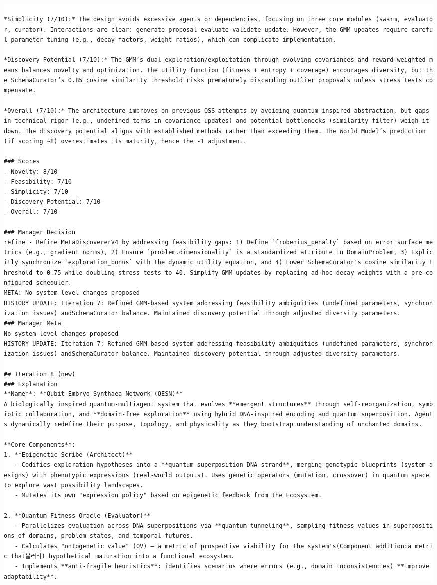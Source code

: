 ```

*Simplicity (7/10):* The design avoids excessive agents or dependencies, focusing on three core modules (swarm, evaluator, curator). Interactions are clear: generate-proposal-evaluate-validate-update. However, the GMM updates require careful parameter tuning (e.g., decay factors, weight ratios), which can complicate implementation.  

*Discovery Potential (7/10):* The GMM’s dual exploration/exploitation through evolving covariances and reward-weighted means balances novelty and optimization. The utility function (fitness + entropy + coverage) encourages diversity, but the SchemaCurator’s 0.85 cosine similarity threshold risks prematurely discarding outlier proposals unless stress tests compensate.  

*Overall (7/10):* The architecture improves on previous QSS attempts by avoiding quantum-inspired abstraction, but gaps in technical rigor (e.g., undefined terms in covariance updates) and potential bottlenecks (similarity filter) weigh it down. The discovery potential aligns with established methods rather than exceeding them. The World Model’s prediction (if scoring ~8) overestimates its maturity, hence the -1 adjustment.

### Scores
- Novelty: 8/10
- Feasibility: 7/10
- Simplicity: 7/10
- Discovery Potential: 7/10
- Overall: 7/10

### Manager Decision
refine - Refine MetaDiscovererV4 by addressing feasibility gaps: 1) Define `frobenius_penalty` based on error surface metrics (e.g., gradient norms), 2) Ensure `problem.dimensionality` is a standardized attribute in DomainProblem, 3) Explicitly synchronize `exploration_bonus` with the dynamic utility equation, and 4) Lower SchemaCurator's cosine similarity threshold to 0.75 while doubling stress tests to 40. Simplify GMM updates by replacing ad-hoc decay weights with a pre-configured scheduler.  
META: No system-level changes proposed  
HISTORY UPDATE: Iteration 7: Refined GMM-based system addressing feasibility ambiguities (undefined parameters, synchronization issues) andSchemaCurator balance. Maintained discovery potential through adjusted diversity parameters.
### Manager Meta
No system-level changes proposed  
HISTORY UPDATE: Iteration 7: Refined GMM-based system addressing feasibility ambiguities (undefined parameters, synchronization issues) andSchemaCurator balance. Maintained discovery potential through adjusted diversity parameters.

## Iteration 8 (new)
### Explanation
**Name**: **Qubit-Embryo Synthaea Network (QESN)**  
A biologically inspired quantum-multiagent system that evolves **emergent structures** through self-reorganization, symbiotic collaboration, and **domain-free exploration** using hybrid DNA-inspired encoding and quantum superposition. Agents dynamically redefine their purpose, topology, and physicality as they bootstrap understanding of uncharted domains.  

**Core Components**:  
1. **Epigenetic Scribe (Architect)**  
   - Codifies exploration hypotheses into a **quantum superposition DNA strand**, merging genotypic blueprints (system designs) with phenotypic expressions (real-world outputs). Uses genetic operators (mutation, crossover) in quantum space to explore vast possibility landscapes.  
   - Mutates its own "expression policy" based on epigenetic feedback from the Ecosystem.  

2. **Quantum Fitness Oracle (Evaluator)**  
   - Parallelizes evaluation across DNA superpositions via **quantum tunneling**, sampling fitness values in superpositions of domains, problem states, and temporal futures.  
   - Calculates "ontogenetic value" (OV) — a metric of prospective viability for the system's(Component addition:a metric that블러리) hypothetical maturation into a functional ecosystem.  
   - Implements **anti-fragile heuristics**: identifies scenarios where errors (e.g., domain inconsistencies) **improve adaptability**.  
```